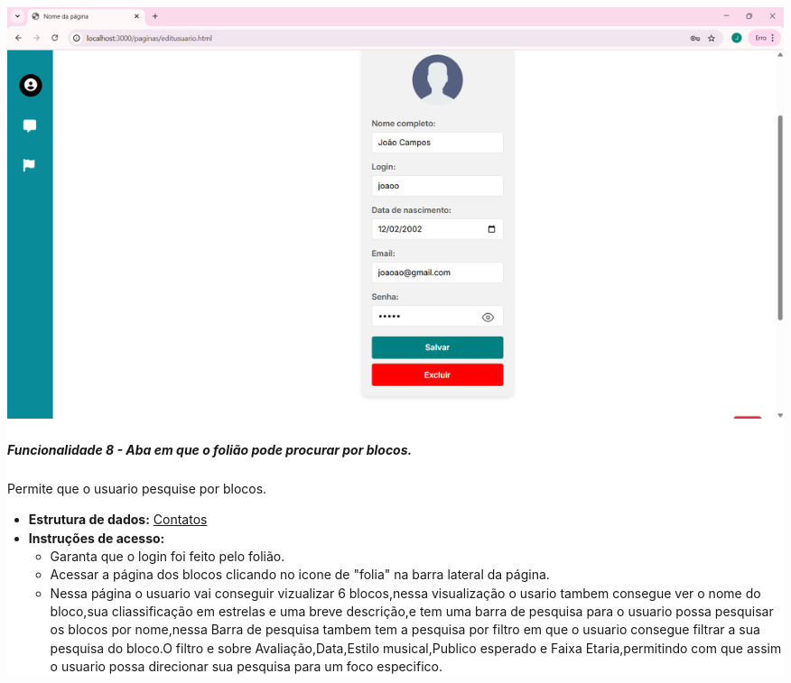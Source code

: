 ![Tela de Funcionalidade](files/printedicaoUsuarioComum.png)


##### Funcionalidade 8 - Aba em que o folião pode procurar por blocos.

Permite que o usuario pesquise por blocos.

* **Estrutura de dados:** [Contatos](#ti_ed_contatos)
* **Instruções de acesso:**
  * Garanta que o login foi feito pelo folião.
  * Acessar a página dos blocos clicando no icone de "folia" na barra lateral da página.
  * Nessa página o usuario vai conseguir vizualizar 6 blocos,nessa visualização o usario tambem consegue ver o nome do bloco,sua cliassificação em estrelas e uma breve descrição,e tem uma barra de pesquisa para o usuario possa pesquisar os blocos por nome,nessa Barra de pesquisa tambem tem a pesquisa por filtro em que o usuario consegue filtrar a sua pesquisa do bloco.O filtro e sobre Avaliação,Data,Estilo musical,Publico esperado e Faixa Etaria,permitindo com que assim o usuario possa direcionar sua pesquisa para um foco especifico.
